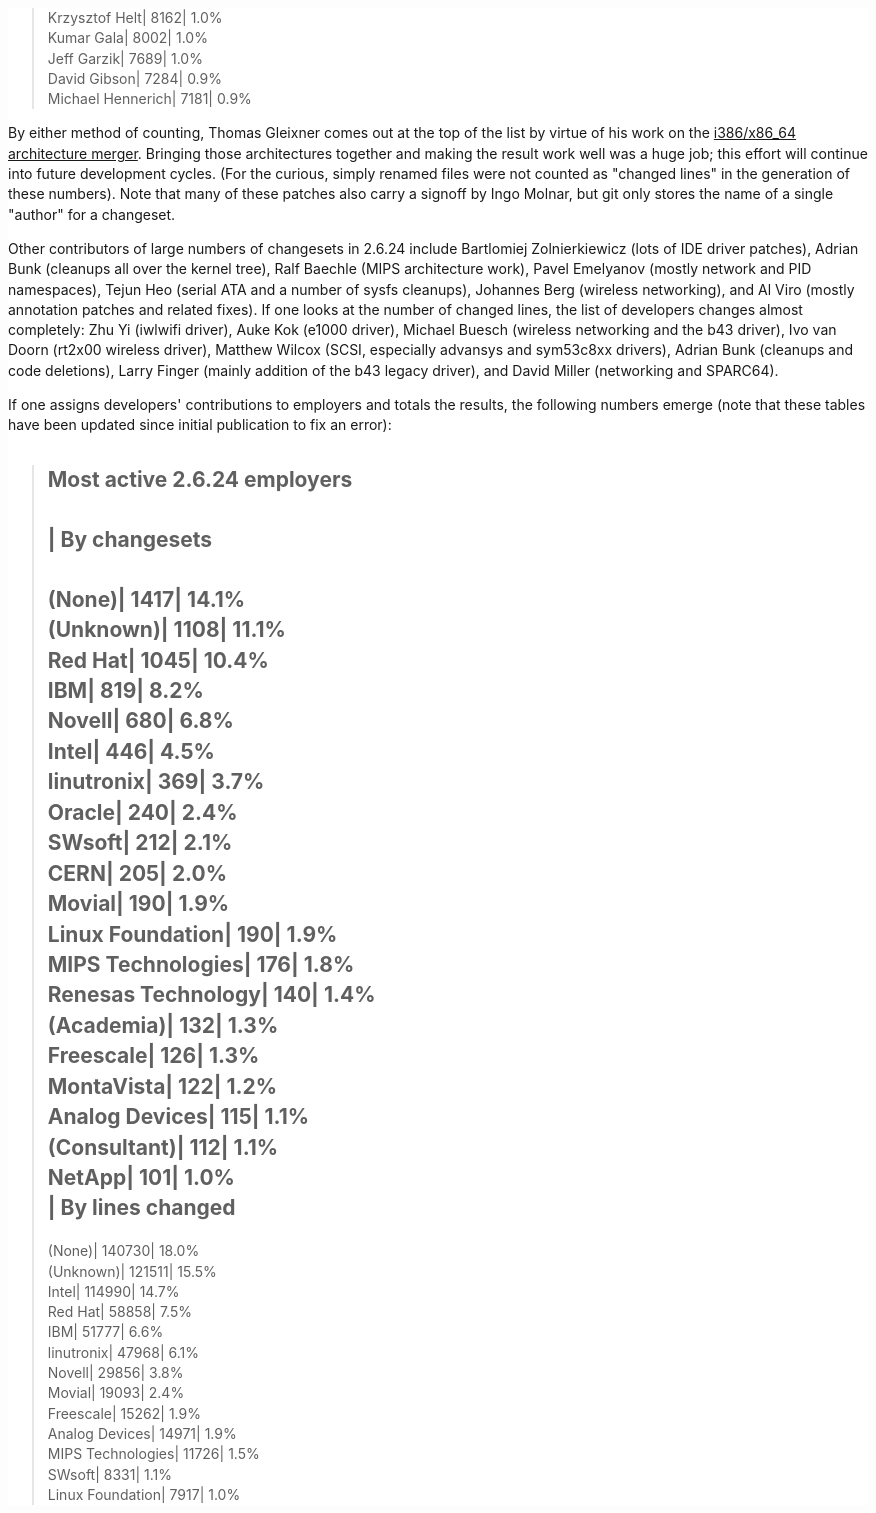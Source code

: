 > Krzysztof Helt| 8162| 1.0%  
> Kumar Gala| 8002| 1.0%  
> Jeff Garzik| 7689| 1.0%  
> David Gibson| 7284| 0.9%  
> Michael Hennerich| 7181| 0.9%  
  
By either method of counting, Thomas Gleixner comes out at the top of the list by virtue of his work on the [i386/x86_64 architecture merger](http://lwn.net/Articles/243704/). Bringing those architectures together and making the result work well was a huge job; this effort will continue into future development cycles. (For the curious, simply renamed files were not counted as "changed lines" in the generation of these numbers). Note that many of these patches also carry a signoff by Ingo Molnar, but git only stores the name of a single "author" for a changeset. 

Other contributors of large numbers of changesets in 2.6.24 include Bartlomiej Zolnierkiewicz (lots of IDE driver patches), Adrian Bunk (cleanups all over the kernel tree), Ralf Baechle (MIPS architecture work), Pavel Emelyanov (mostly network and PID namespaces), Tejun Heo (serial ATA and a number of sysfs cleanups), Johannes Berg (wireless networking), and Al Viro (mostly annotation patches and related fixes). If one looks at the number of changed lines, the list of developers changes almost completely: Zhu Yi (iwlwifi driver), Auke Kok (e1000 driver), Michael Buesch (wireless networking and the b43 driver), Ivo van Doorn (rt2x00 wireless driver), Matthew Wilcox (SCSI, especially advansys and sym53c8xx drivers), Adrian Bunk (cleanups and code deletions), Larry Finger (mainly addition of the b43 legacy driver), and David Miller (networking and SPARC64). 

If one assigns developers' contributions to employers and totals the results, the following numbers emerge (note that these tables have been updated since initial publication to fix an error): 

> Most active 2.6.24 employers  
> ---  
> | By changesets  
> ---  
> (None)| 1417| 14.1%  
> (Unknown)| 1108| 11.1%  
> Red Hat| 1045| 10.4%  
> IBM| 819| 8.2%  
> Novell| 680| 6.8%  
> Intel| 446| 4.5%  
> linutronix| 369| 3.7%  
> Oracle| 240| 2.4%  
> SWsoft| 212| 2.1%  
> CERN| 205| 2.0%  
> Movial| 190| 1.9%  
> Linux Foundation| 190| 1.9%  
> MIPS Technologies| 176| 1.8%  
> Renesas Technology| 140| 1.4%  
> (Academia)| 132| 1.3%  
> Freescale| 126| 1.3%  
> MontaVista| 122| 1.2%  
> Analog Devices| 115| 1.1%  
> (Consultant)| 112| 1.1%  
> NetApp| 101| 1.0%  
> | By lines changed  
> ---  
> (None)| 140730| 18.0%  
> (Unknown)| 121511| 15.5%  
> Intel| 114990| 14.7%  
> Red Hat| 58858| 7.5%  
> IBM| 51777| 6.6%  
> linutronix| 47968| 6.1%  
> Novell| 29856| 3.8%  
> Movial| 19093| 2.4%  
> Freescale| 15262| 1.9%  
> Analog Devices| 14971| 1.9%  
> MIPS Technologies| 11726| 1.5%  
> SWsoft| 8331| 1.1%  
> Linux Foundation| 7917| 1.0%  